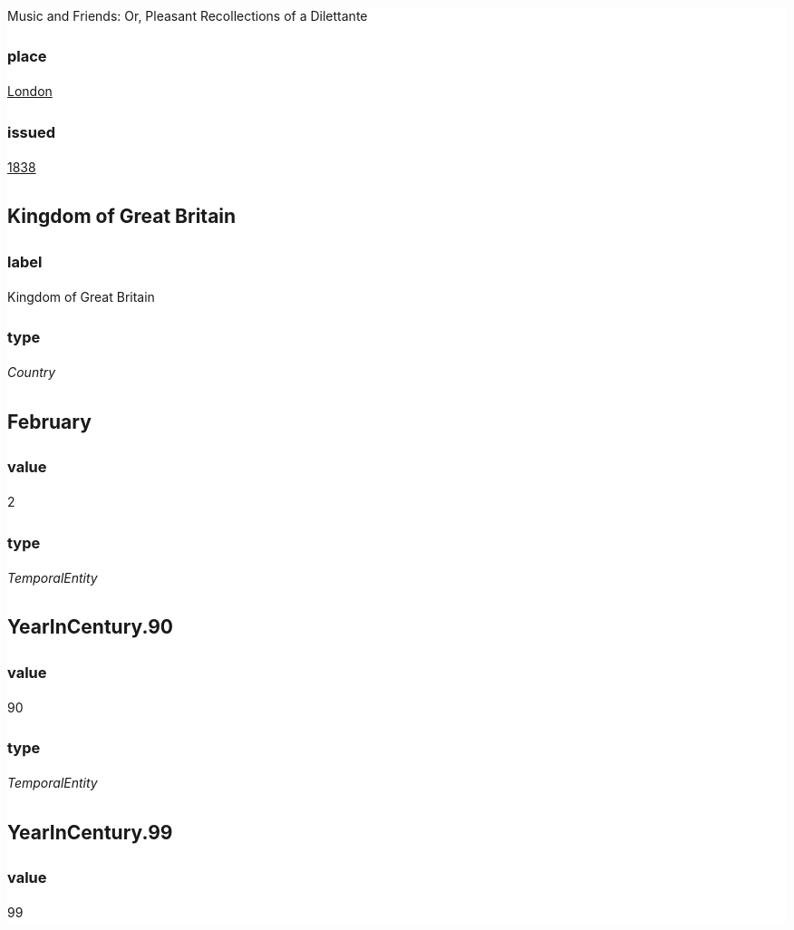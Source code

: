 
Music and Friends: Or, Pleasant Recollections of a Dilettante

### place


[London](#London)

### issued


[1838](#1838)

## Kingdom of Great Britain

### label


Kingdom of Great Britain

### type


*Country*

## February

### value


2

### type


*TemporalEntity*

## YearInCentury.90

### value


90

### type


*TemporalEntity*

## YearInCentury.99

### value


99
